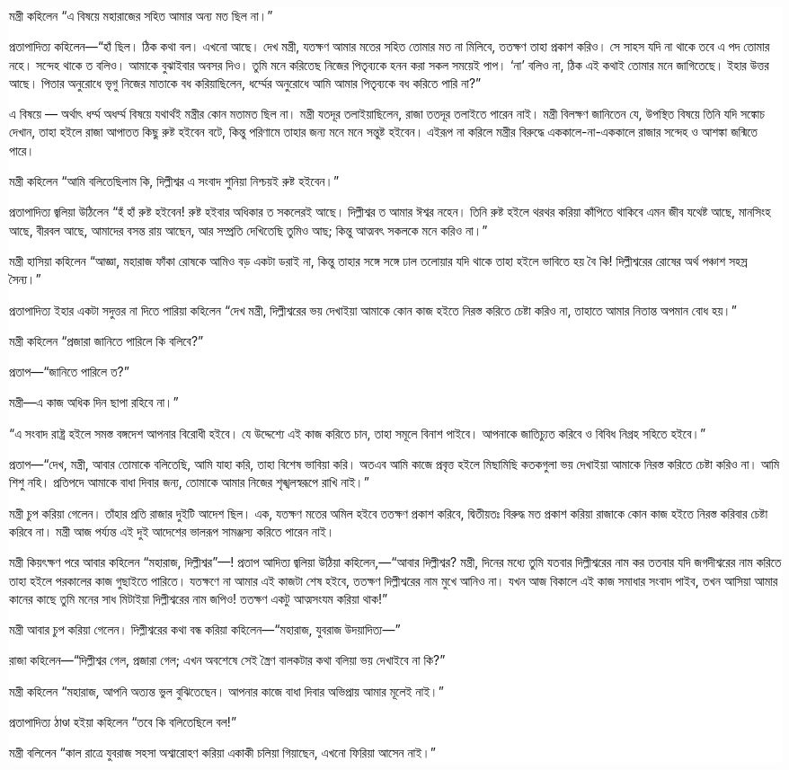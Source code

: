 মন্ত্রী কহিলেন “এ বিষয়ে মহারাজের সহিত আমার অন্য মত ছিল না।”

প্রতাপাদিত্য কহিলেন—“হাঁ ছিল। ঠিক কথা বল। এখনাে আছে। দেখ মন্ত্রী, যতক্ষণ আমার মতের সহিত তােমার মত না মিলিবে, ততক্ষণ তাহা প্রকাশ করিও। সে সাহস যদি না থাকে তবে এ পদ তােমার নহে। সন্দেহ থাকে ত বলিও। আমাকে বুঝাইবার অবসর দিও। তুমি মনে করিতেছ নিজের পিতৃব্যকে হনন করা সকল সময়েই পাপ। ‘না’ বলিও না, ঠিক এই কথাই তােমার মনে জাগিতেছে। ইহার উত্তর আছে। পিতার অনুরােধে ভৃগু নিজের মাতাকে বধ করিয়াছিলেন, ধর্ম্মের অনুরােধে আমি আমার পিতৃব্যকে বধ করিতে পারি না?”

এ বিষয়ে — অর্থাৎ ধর্ম্ম অধর্ম্ম বিষয়ে যথার্থই মন্ত্রীর কোন মতামত ছিল না। মন্ত্রী যতদূর তলাইয়াছিলেন, রাজা ততদূর তলাইতে পারেন নাই। মন্ত্রী বিলক্ষণ জানিতেন যে, উপস্থিত বিষয়ে তিনি যদি সঙ্কোচ দেখান, তাহা হইলে রাজা আপাতত কিছু রুষ্ট হইবেন বটে, কিন্তু পরিণামে তাহার জন্য মনে মনে সন্তুষ্ট হইবেন। এইরূপ না করিলে মন্ত্রীর বিরুদ্ধে এককালে-না-এককালে রাজার সন্দেহ ও আশঙ্কা জন্মিতে পারে।

মন্ত্রী কহিলেন “আমি বলিতেছিলাম কি, দিল্লীশ্বর এ সংবাদ শুনিয়া নিশ্চয়ই রুষ্ট হইবেন।”

প্রতাপাদিত্য জ্বলিয়া উঠিলেন “হঁ হাঁ রুষ্ট হইবেন! রুষ্ট হইবার অধিকার ত সকলেরই আছে। দিল্লীশ্বর ত আমার ঈশ্বর নহেন। তিনি রুষ্ট হইলে থরথর করিয়া কাঁপিতে থাকিবে এমন জীব যথেষ্ট আছে, মানসিংহ আছে, বীরবল আছে, আমাদের বসন্ত রায় আছেন, আর সম্প্রতি দেখিতেছি তুমিও আছ; কিন্তু আত্মবৎ সকলকে মনে করিও না।”

মন্ত্রী হাসিয়া কহিলেন “আজ্ঞা, মহারাজ ফাঁকা রােষকে আমিও বড় একটা ডরাই না, কিন্তু তাহার সঙ্গে সঙ্গে ঢাল তলােয়ার যদি থাকে তাহা হইলে ভাবিতে হয় বৈ কি! দিল্লীশ্বরের রােষের অর্থ পঞ্চাশ সহস্র সৈন্য।”

প্রতাপাদিত্য ইহার একটা সদুত্তর না দিতে পারিয়া কহিলেন “দেখ মন্ত্রী, দিল্লীশ্বরের ভয় দেখাইয়া আমাকে কোন কাজ হইতে নিরস্ত করিতে চেষ্টা করিও না, তাহাতে আমার নিতান্ত অপমান বােধ হয়।”

মন্ত্রী কহিলেন “প্রজারা জানিতে পারিলে কি বলিবে?”

প্রতাপ—“জানিতে পারিলে ত?”

মন্ত্রী—এ কাজ অধিক দিন ছাপা রহিবে না।”

“এ সংবাদ রাষ্ট্র হইলে সমস্ত বঙ্গদেশ আপনার বিরােধী হইবে। যে উদ্দেশ্যে এই কাজ করিতে চান, তাহা সমূলে বিনাশ পাইবে। আপনাকে জাতিচ্যুত করিবে ও বিবিধ নিগ্রহ সহিতে হইবে।”

প্রতাপ—“দেখ, মন্ত্রী, আবার তােমাকে বলিতেছি, আমি যাহা করি, তাহা বিশেষ ভাবিয়া করি। অতএব আমি কাজে প্রবৃত্ত হইলে মিছামিছি কতকগুলা ভয় দেখাইয়া আমাকে নিরস্ত করিতে চেষ্টা করিও না। আমি শিশু নহি। প্রতিপদে আমাকে বাধা দিবার জন্য, তােমাকে আমার নিজের শৃঙ্খলস্বরূপে রাখি নাই।”

মন্ত্রী চুপ করিয়া গেলেন। তাঁহার প্রতি রাজার দুইটি আদেশ ছিল। এক, যতক্ষণ মতের অমিল হইবে ততক্ষণ প্রকাশ করিবে, দ্বিতীয়তঃ বিরুদ্ধ মত প্রকাশ করিয়া রাজাকে কোন কাজ হইতে নিরস্ত করিবার চেষ্টা করিবে না। মন্ত্রী আজ পর্য্যন্ত এই দুই আদেশের ভালরূপ সামঞ্জস্য করিতে পারেন নাই।

মন্ত্রী কিয়ৎক্ষণ পরে আবার কহিলেন “মহারাজ, দিল্লীশ্বর”—! প্রতাপ আদিত্য জ্বলিয়া উঠিয়া কহিলেন,—“আবার দিল্লীশ্বর? মন্ত্রী, দিনের মধ্যে তুমি যতবার দিল্লীশ্বরের নাম কর ততবার যদি জগদীশ্বরের নাম করিতে তাহা হইলে পরকালের কাজ গুছাইতে পারিতে। যতক্ষণে না আমার এই কাজটা শেষ হইবে, ততক্ষণ দিল্লীশ্বরের নাম মুখে আনিও না। যখন আজ বিকালে এই কাজ সমাধার সংবাদ পাইব, তখন আসিয়া আমার কানের কাছে তুমি মনের সাধ মিটাইয়া দিল্লীশ্বরের নাম জপিও! ততক্ষণ একটু আত্মসংযম করিয়া থাক!”

মন্ত্রী আবার চুপ করিয়া গেলেন। দিল্লীশ্বরের কথা বন্ধ করিয়া কহিলেন—“মহারাজ, যুবরাজ উদয়াদিত্য—”

রাজা কহিলেন—“দিল্লীশ্বর গেল, প্রজারা গেল; এখন অবশেষে সেই স্ত্রৈণ বালকটার কথা বলিয়া ভয় দেখাইবে না কি?”

মন্ত্রী কহিলেন “মহারাজ, আপনি অত্যন্ত ভুল বুঝিতেছেন। আপনার কাজে বাধা দিবার অভিপ্রায় আমার মূলেই নাই।”

প্রতাপাদিত্য ঠাণ্ডা হইয়া কহিলেন “তবে কি বলিতেছিলে বল!”

মন্ত্রী বলিলেন “কাল রাত্রে যুবরাজ সহসা অশ্বারােহণ করিয়া একাকী চলিয়া গিয়াছেন, এখনাে ফিরিয়া আসেন নাই।”
